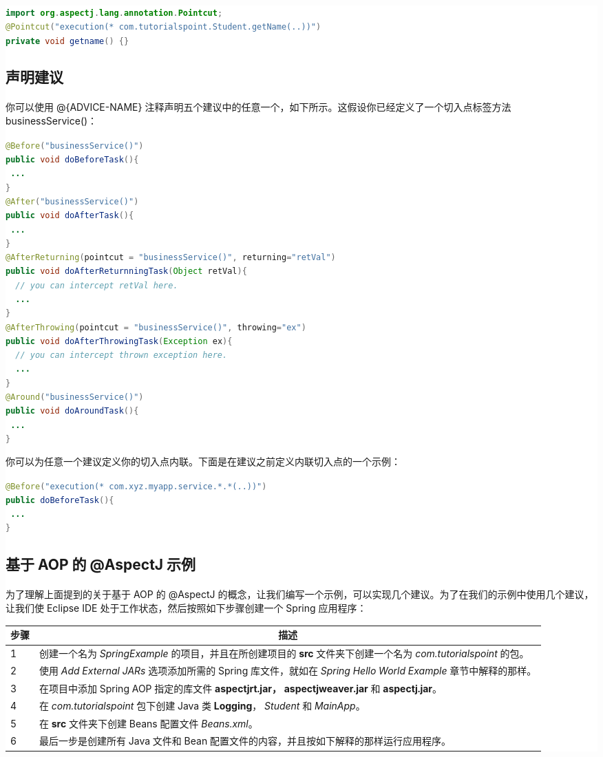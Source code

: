 ```java
import org.aspectj.lang.annotation.Pointcut;
@Pointcut("execution(* com.tutorialspoint.Student.getName(..))") 
private void getname() {}
```

## 声明建议

你可以使用 @{ADVICE-NAME} 注释声明五个建议中的任意一个，如下所示。这假设你已经定义了一个切入点标签方法 businessService()：

```java
@Before("businessService()")
public void doBeforeTask(){
 ...
}
@After("businessService()")
public void doAfterTask(){
 ...
}
@AfterReturning(pointcut = "businessService()", returning="retVal")
public void doAfterReturnningTask(Object retVal){
  // you can intercept retVal here.
  ...
}
@AfterThrowing(pointcut = "businessService()", throwing="ex")
public void doAfterThrowingTask(Exception ex){
  // you can intercept thrown exception here.
  ...
}
@Around("businessService()")
public void doAroundTask(){
 ...
}
```

你可以为任意一个建议定义你的切入点内联。下面是在建议之前定义内联切入点的一个示例：

```java
@Before("execution(* com.xyz.myapp.service.*.*(..))")
public doBeforeTask(){
 ...
}
```

## 基于 AOP 的 @AspectJ 示例

为了理解上面提到的关于基于 AOP 的 @AspectJ 的概念，让我们编写一个示例，可以实现几个建议。为了在我们的示例中使用几个建议，让我们使 Eclipse IDE 处于工作状态，然后按照如下步骤创建一个 Spring 应用程序：

| 步骤 | 描述                                                         |
| ---- | ------------------------------------------------------------ |
| 1    | 创建一个名为 *SpringExample* 的项目，并且在所创建项目的 **src** 文件夹下创建一个名为 *com.tutorialspoint* 的包。 |
| 2    | 使用 *Add External JARs* 选项添加所需的 Spring 库文件，就如在 *Spring Hello World Example* 章节中解释的那样。 |
| 3    | 在项目中添加 Spring AOP 指定的库文件 **aspectjrt.jar， aspectjweaver.jar** 和 **aspectj.jar**。 |
| 4    | 在 *com.tutorialspoint* 包下创建 Java 类 **Logging**， *Student* 和 *MainApp*。 |
| 5    | 在 **src** 文件夹下创建 Beans 配置文件 *Beans.xml*。         |
| 6    | 最后一步是创建所有 Java 文件和 Bean 配置文件的内容，并且按如下解释的那样运行应用程序。 |
